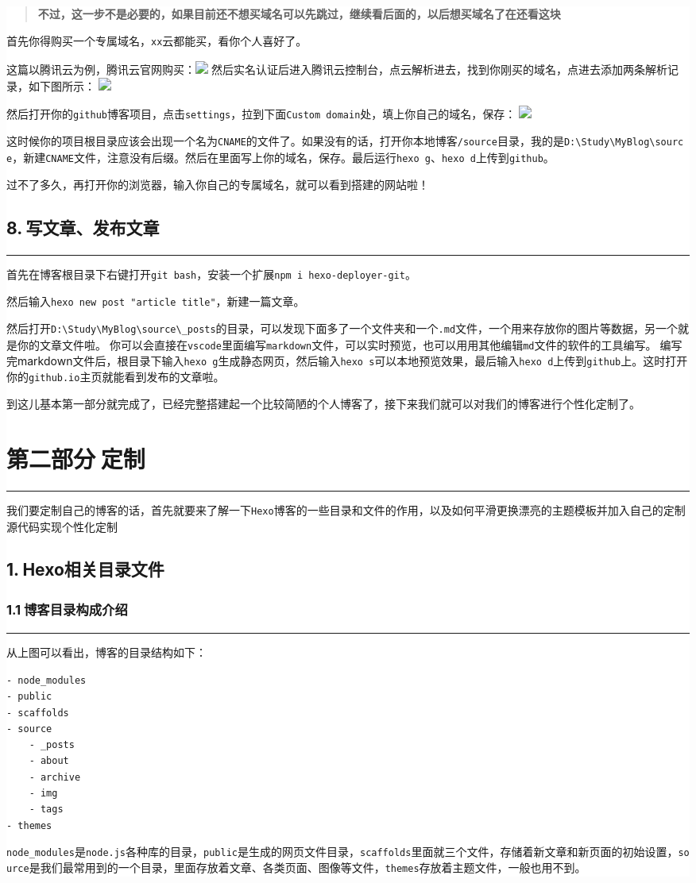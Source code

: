 > **不过，这一步不是必要的，如果目前还不想买域名可以先跳过，继续看后面的，以后想买域名了在还看这块**

首先你得购买一个专属域名，`xx`云都能买，看你个人喜好了。

这篇以腾讯云为例，腾讯云官网购买：![](9.png)
然后实名认证后进入腾讯云控制台，点云解析进去，找到你刚买的域名，点进去添加两条解析记录，如下图所示：
![](10.png)

然后打开你的`github`博客项目，点击`settings`，拉到下面`Custom domain`处，填上你自己的域名，保存：
![](11.png)

这时候你的项目根目录应该会出现一个名为`CNAME`的文件了。如果没有的话，打开你本地博客`/source`目录，我的是`D:\Study\MyBlog\source`，新建`CNAME`文件，注意没有后缀。然后在里面写上你的域名，保存。最后运行`hexo g`、`hexo d`上传到`github`。

过不了多久，再打开你的浏览器，输入你自己的专属域名，就可以看到搭建的网站啦！

## 8. 写文章、发布文章
---
首先在博客根目录下右键打开`git bash`，安装一个扩展`npm i hexo-deployer-git`。

然后输入`hexo new post "article title"`，新建一篇文章。

然后打开`D:\Study\MyBlog\source\_posts`的目录，可以发现下面多了一个文件夹和一个`.md`文件，一个用来存放你的图片等数据，另一个就是你的文章文件啦。
你可以会直接在`vscode`里面编写`markdown`文件，可以实时预览，也可以用用其他编辑`md`文件的软件的工具编写。
编写完markdown文件后，根目录下输入`hexo g`生成静态网页，然后输入`hexo s`可以本地预览效果，最后输入`hexo d`上传到`github`上。这时打开你的`github.io`主页就能看到发布的文章啦。


到这儿基本第一部分就完成了，已经完整搭建起一个比较简陋的个人博客了，接下来我们就可以对我们的博客进行个性化定制了。


# 第二部分  定制
---
我们要定制自己的博客的话，首先就要来了解一下`Hexo`博客的一些目录和文件的作用，以及如何平滑更换漂亮的主题模板并加入自己的定制源代码实现个性化定制

## 1. Hexo相关目录文件
### 1.1 博客目录构成介绍
---
从上图可以看出，博客的目录结构如下：
```
- node_modules
- public
- scaffolds
- source
	- _posts
	- about
	- archive
	- img
	- tags
- themes
```
`node_modules`是`node.js`各种库的目录，`public`是生成的网页文件目录，`scaffolds`里面就三个文件，存储着新文章和新页面的初始设置，`source`是我们最常用到的一个目录，里面存放着文章、各类页面、图像等文件，`themes`存放着主题文件，一般也用不到。
